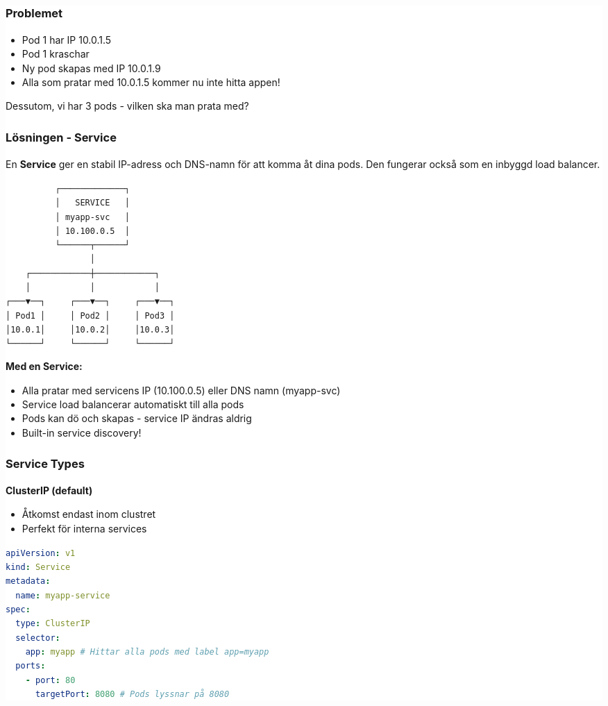 ### Problemet

- Pod 1 har IP 10.0.1.5
- Pod 1 kraschar
- Ny pod skapas med IP 10.0.1.9
- Alla som pratar med 10.0.1.5 kommer nu inte hitta appen!

Dessutom, vi har 3 pods - vilken ska man prata med?

### Lösningen - Service

En **Service** ger en stabil IP-adress och DNS-namn för att komma åt dina pods. Den fungerar också som en inbyggd load balancer.

```
          ┌─────────────┐
          │   SERVICE   │
          │ myapp-svc   │
          │ 10.100.0.5  │
          └──────┬──────┘
                 │
    ┌────────────┼────────────┐
    │            │            │
┌───▼──┐     ┌───▼──┐     ┌───▼──┐
│ Pod1 │     │ Pod2 │     │ Pod3 │
│10.0.1│     │10.0.2│     │10.0.3│
└──────┘     └──────┘     └──────┘
```

**Med en Service:**

- Alla pratar med servicens IP (10.100.0.5) eller DNS namn (myapp-svc)
- Service load balancerar automatiskt till alla pods
- Pods kan dö och skapas - service IP ändras aldrig
- Built-in service discovery!

### Service Types

**ClusterIP (default)**

- Åtkomst endast inom clustret
- Perfekt för interna services

```yaml
apiVersion: v1
kind: Service
metadata:
  name: myapp-service
spec:
  type: ClusterIP
  selector:
    app: myapp # Hittar alla pods med label app=myapp
  ports:
    - port: 80
      targetPort: 8080 # Pods lyssnar på 8080
```
